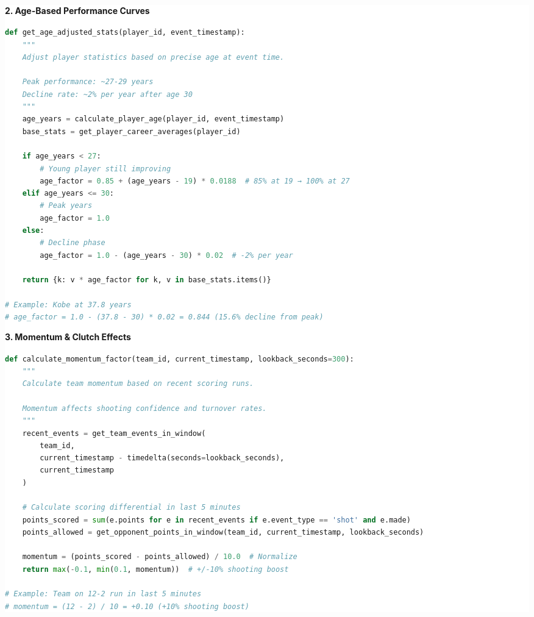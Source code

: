 **2. Age-Based Performance Curves**
```python
def get_age_adjusted_stats(player_id, event_timestamp):
    """
    Adjust player statistics based on precise age at event time.

    Peak performance: ~27-29 years
    Decline rate: ~2% per year after age 30
    """
    age_years = calculate_player_age(player_id, event_timestamp)
    base_stats = get_player_career_averages(player_id)

    if age_years < 27:
        # Young player still improving
        age_factor = 0.85 + (age_years - 19) * 0.0188  # 85% at 19 → 100% at 27
    elif age_years <= 30:
        # Peak years
        age_factor = 1.0
    else:
        # Decline phase
        age_factor = 1.0 - (age_years - 30) * 0.02  # -2% per year

    return {k: v * age_factor for k, v in base_stats.items()}

# Example: Kobe at 37.8 years
# age_factor = 1.0 - (37.8 - 30) * 0.02 = 0.844 (15.6% decline from peak)
```

**3. Momentum & Clutch Effects**
```python
def calculate_momentum_factor(team_id, current_timestamp, lookback_seconds=300):
    """
    Calculate team momentum based on recent scoring runs.

    Momentum affects shooting confidence and turnover rates.
    """
    recent_events = get_team_events_in_window(
        team_id,
        current_timestamp - timedelta(seconds=lookback_seconds),
        current_timestamp
    )

    # Calculate scoring differential in last 5 minutes
    points_scored = sum(e.points for e in recent_events if e.event_type == 'shot' and e.made)
    points_allowed = get_opponent_points_in_window(team_id, current_timestamp, lookback_seconds)

    momentum = (points_scored - points_allowed) / 10.0  # Normalize
    return max(-0.1, min(0.1, momentum))  # +/-10% shooting boost

# Example: Team on 12-2 run in last 5 minutes
# momentum = (12 - 2) / 10 = +0.10 (+10% shooting boost)
```
